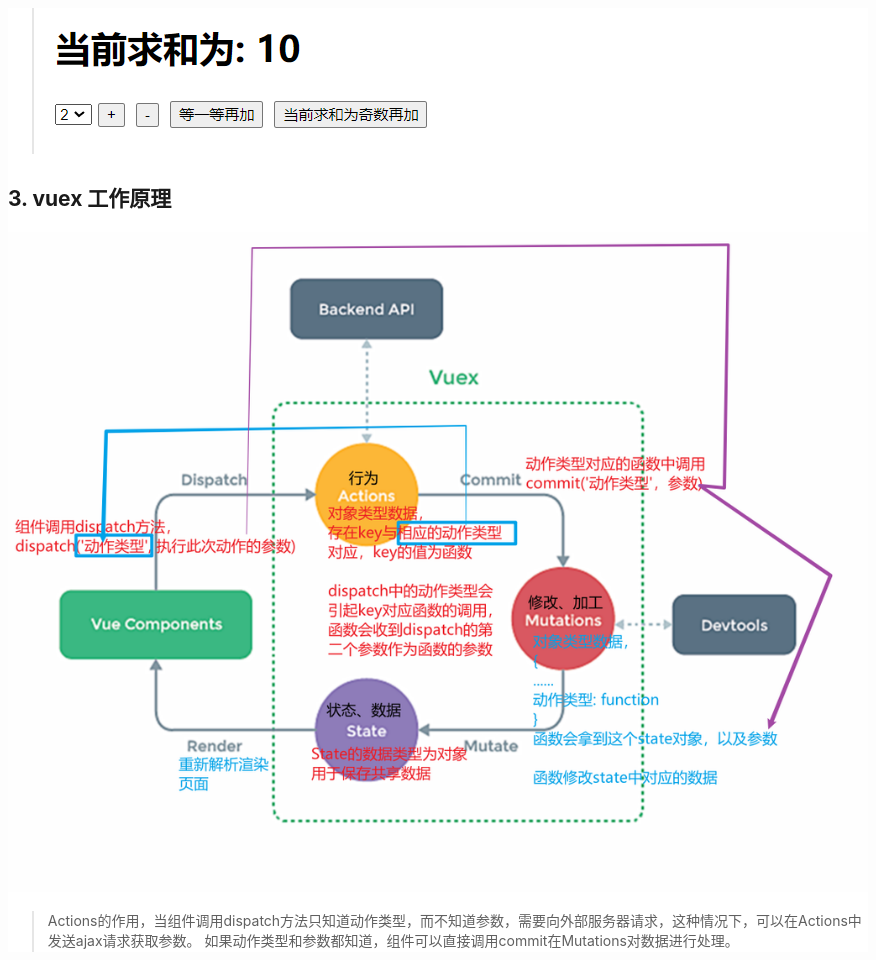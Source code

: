 > ![在这里插入图片描述](./assets/Vue2-Part04-尚硅谷/b93e261fac875e57c17e4de6e91f294e.png)

## 3. vuex 工作原理

![在这里插入图片描述](./assets/Vue2-Part04-尚硅谷/6ab1c38cfffb036a839cf9b2f25cde0c.png)

> Actions的作用，当组件调用dispatch方法只知道动作类型，而不知道参数，需要向外部服务器请求，这种情况下，可以在Actions中发送ajax请求获取参数。 如果动作类型和参数都知道，组件可以直接调用commit在Mutations对数据进行处理。

